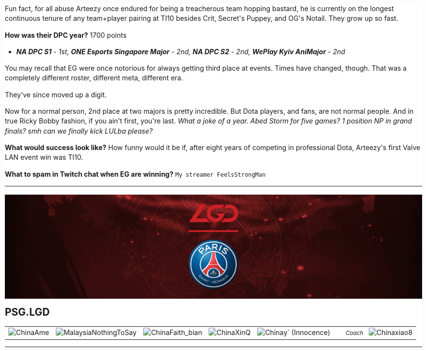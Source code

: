 Fun fact, for all abuse Arteezy once endured for being a treacherous team hopping bastard, he is currently on the longest continuous tenure of any team+player pairing at TI10 besides Crit, Secret's Puppey, and OG's Notail. They grow up so fast.

**How was their DPC year?** 1700 points

* ***NA DPC S1** - 1st, **ONE Esports Singapore Major** - 2nd, **NA DPC S2** - 2nd, **WePlay Kyiv AniMajor** - 2nd*

You may recall that EG were once notorious for always getting third place at events. Times have changed, though. That was a completely different roster, different meta, different era.

They've since moved up a digit.

Now for a normal person, 2nd place at two majors is pretty incredible. But Dota players, and fans, are not normal people. And in true Ricky Bobby fashion, if you ain't first, you're last. *What a joke of a year. Abed Storm for five games? 1 position NP in grand finals? smh can we finally kick LULba please?*

**What would success look like?** How funny would it be if, after eight years of competing in professional Dota, Arteezy's first Valve LAN event win was TI10.

**What to spam in Twitch chat when EG are winning?** `My streamer FeelsStrongMan`

<hr style="margin-bottom: 1.2em;">
<p style="margin: 0.5em 0;"><img src="../img/ti9teams/lgd.png" alt="Banner"></p>
<h2 style="margin: 0.25em 0;">PSG.LGD</h2>
<table>
  <tbody><tr>
    <td><img src="/blog/img/assets/blank.gif" class="flag flag-cn" title="China" alt="China">Ame</td>
    <td><img src="/blog/img/assets/blank.gif" class="flag flag-my" title="Malaysia" alt="Malaysia">NothingToSay</td>
    <td><img src="/blog/img/assets/blank.gif" class="flag flag-cn" title="China" alt="China">Faith_bian</td> 
    <td><img src="/blog/img/assets/blank.gif" class="flag flag-cn" title="China" alt="China">XinQ</td>
    <td><img src="/blog/img/assets/blank.gif" class="flag flag-cn" title="China" alt="China">y` (Innocence)</td>
    <td>&nbsp;</td>
    <td><i style="font-size: smaller;">Coach</i>&nbsp;&nbsp;&nbsp;<img src="/blog/img/assets/blank.gif" class="flag flag-cn" title="China" alt="China">xiao8</td></tr>
   </tbody>
</table>
<hr style="margin: 0.5em 0;">
